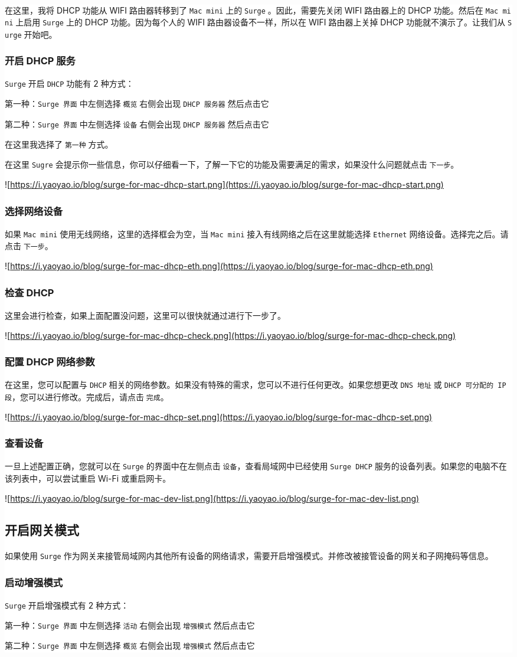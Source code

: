 在这里，我将 DHCP 功能从 WIFI 路由器转移到了 `Mac mini` 上的 `Surge` 。因此，需要先关闭 WIFI 路由器上的 DHCP 功能。然后在 `Mac mini` 上启用 `Surge` 上的 DHCP 功能。因为每个人的 WIFI 路由器设备不一样，所以在 WIFI 路由器上关掉 DHCP 功能就不演示了。让我们从 `Surge` 开始吧。

### 开启 DHCP 服务

`Surge` 开启 `DHCP` 功能有 2 种方式：

第一种：`Surge 界面` 中左侧选择 `概览` 右侧会出现 `DHCP 服务器` 然后点击它

第二种：`Surge 界面` 中左侧选择 `设备` 右侧会出现 `DHCP 服务器` 然后点击它

在这里我选择了 `第一种` 方式。

在这里 `Sugre` 会提示你一些信息，你可以仔细看一下，了解一下它的功能及需要满足的需求，如果没什么问题就点击 `下一步`。

![https://i.yaoyao.io/blog/surge-for-mac-dhcp-start.png](https://i.yaoyao.io/blog/surge-for-mac-dhcp-start.png)

### 选择网络设备

如果 `Mac mini` 使用无线网络，这里的选择框会为空，当 `Mac mini` 接入有线网络之后在这里就能选择 `Ethernet` 网络设备。选择完之后。请点击 `下一步`。

![https://i.yaoyao.io/blog/surge-for-mac-dhcp-eth.png](https://i.yaoyao.io/blog/surge-for-mac-dhcp-eth.png)

### 检查 DHCP

这里会进行检查，如果上面配置没问题，这里可以很快就通过进行下一步了。

![https://i.yaoyao.io/blog/surge-for-mac-dhcp-check.png](https://i.yaoyao.io/blog/surge-for-mac-dhcp-check.png)

### 配置 DHCP 网络参数

在这里，您可以配置与 `DHCP` 相关的网络参数。如果没有特殊的需求，您可以不进行任何更改。如果您想更改 `DNS 地址` 或 `DHCP 可分配的 IP 段`，您可以进行修改。完成后，请点击 `完成`。

![https://i.yaoyao.io/blog/surge-for-mac-dhcp-set.png](https://i.yaoyao.io/blog/surge-for-mac-dhcp-set.png)

### 查看设备

一旦上述配置正确，您就可以在 `Surge` 的界面中在左侧点击 `设备`，查看局域网中已经使用 `Surge DHCP` 服务的设备列表。如果您的电脑不在该列表中，可以尝试重启 Wi-Fi 或重启网卡。

![https://i.yaoyao.io/blog/surge-for-mac-dev-list.png](https://i.yaoyao.io/blog/surge-for-mac-dev-list.png)

## 开启网关模式

如果使用 `Surge` 作为网关来接管局域网内其他所有设备的网络请求，需要开启增强模式。并修改被接管设备的网关和子网掩码等信息。

### 启动增强模式

`Surge` 开启增强模式有 2 种方式：

第一种：`Surge 界面` 中左侧选择 `活动` 右侧会出现 `增强模式` 然后点击它

第二种：`Surge 界面` 中左侧选择 `概览` 右侧会出现 `增强模式` 然后点击它
